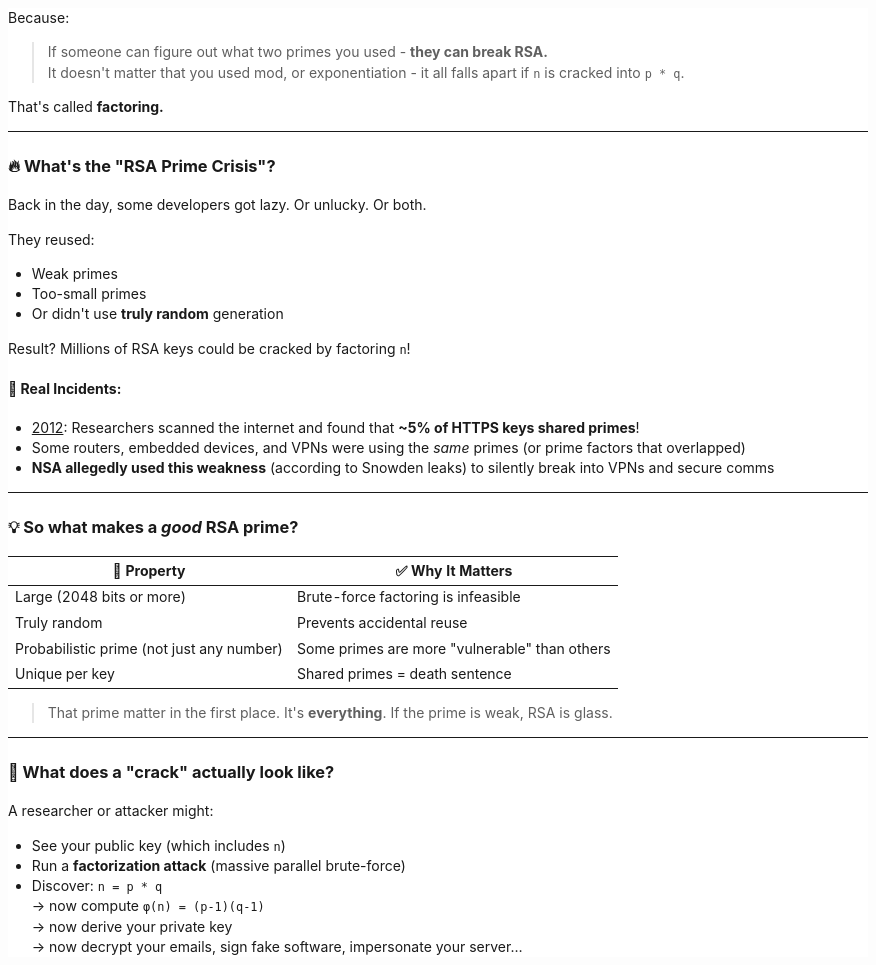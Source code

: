 Because:

> If someone can figure out what two primes you used - **they can break RSA.**  
> It doesn't matter that you used mod, or exponentiation - it all falls apart if `n` is cracked into `p * q`.

That's called **factoring.**

---

### 🔥 What's the "RSA Prime Crisis"?

Back in the day, some developers got lazy. Or unlucky. Or both.

They reused:

* Weak primes
* Too-small primes
* Or didn't use **truly random** generation

Result? Millions of RSA keys could be cracked by factoring `n`!

#### 🧨 Real Incidents:

* [2012](https://factorable.net): Researchers scanned the internet and found that **\~5% of HTTPS keys shared primes**!
* Some routers, embedded devices, and VPNs were using the *same* primes (or prime factors that overlapped)
* **NSA allegedly used this weakness** (according to Snowden leaks) to silently break into VPNs and secure comms

---

### 💡 So what makes a *good* RSA prime?

| 🔑 Property                               | ✅ Why It Matters                              |
| ----------------------------------------- | --------------------------------------------- |
| Large (2048 bits or more)                 | Brute-force factoring is infeasible           |
| Truly random                              | Prevents accidental reuse                     |
| Probabilistic prime (not just any number) | Some primes are more "vulnerable" than others |
| Unique per key                            | Shared primes = death sentence                |

> That prime matter in the first place. It's **everything**. If the prime is weak, RSA is glass.

---

### 🧨 What does a "crack" actually look like?

A researcher or attacker might:

* See your public key (which includes `n`)
* Run a **factorization attack** (massive parallel brute-force)
* Discover:
  `n = p * q`  
  → now compute `φ(n) = (p-1)(q-1)`  
  → now derive your private key   
  → now decrypt your emails, sign fake software, impersonate your server…
